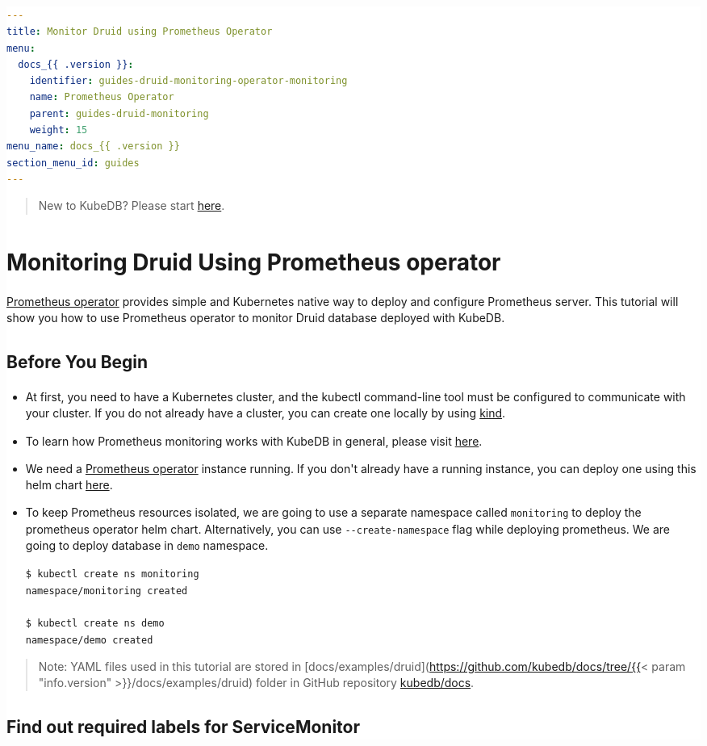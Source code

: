 ```yaml
---
title: Monitor Druid using Prometheus Operator
menu:
  docs_{{ .version }}:
    identifier: guides-druid-monitoring-operator-monitoring
    name: Prometheus Operator
    parent: guides-druid-monitoring
    weight: 15
menu_name: docs_{{ .version }}
section_menu_id: guides
---
```


> New to KubeDB? Please start [here](/docs/README.md).

# Monitoring Druid Using Prometheus operator

[Prometheus operator](https://github.com/prometheus-operator/prometheus-operator) provides simple and Kubernetes native way to deploy and configure Prometheus server. This tutorial will show you how to use Prometheus operator to monitor Druid database deployed with KubeDB.

## Before You Begin

- At first, you need to have a Kubernetes cluster, and the kubectl command-line tool must be configured to communicate with your cluster. If you do not already have a cluster, you can create one locally by using [kind](https://kind.sigs.k8s.io/docs/user/quick-start/).

- To learn how Prometheus monitoring works with KubeDB in general, please visit [here](/docs/guides/druid/monitoring/overview.md).

- We need a [Prometheus operator](https://github.com/prometheus-operator/prometheus-operator) instance running. If you don't already have a running instance, you can deploy one using this helm chart [here](https://github.com/prometheus-community/helm-charts/tree/main/charts/kube-prometheus-stack).
  
- To keep Prometheus resources isolated, we are going to use a separate namespace called `monitoring` to deploy the prometheus operator helm chart. Alternatively, you can use `--create-namespace` flag while deploying prometheus. We are going to deploy database in `demo` namespace.

  ```bash
  $ kubectl create ns monitoring
  namespace/monitoring created

  $ kubectl create ns demo
  namespace/demo created
  ```



> Note: YAML files used in this tutorial are stored in [docs/examples/druid](https://github.com/kubedb/docs/tree/{{< param "info.version" >}}/docs/examples/druid) folder in GitHub repository [kubedb/docs](https://github.com/kubedb/docs).

## Find out required labels for ServiceMonitor
